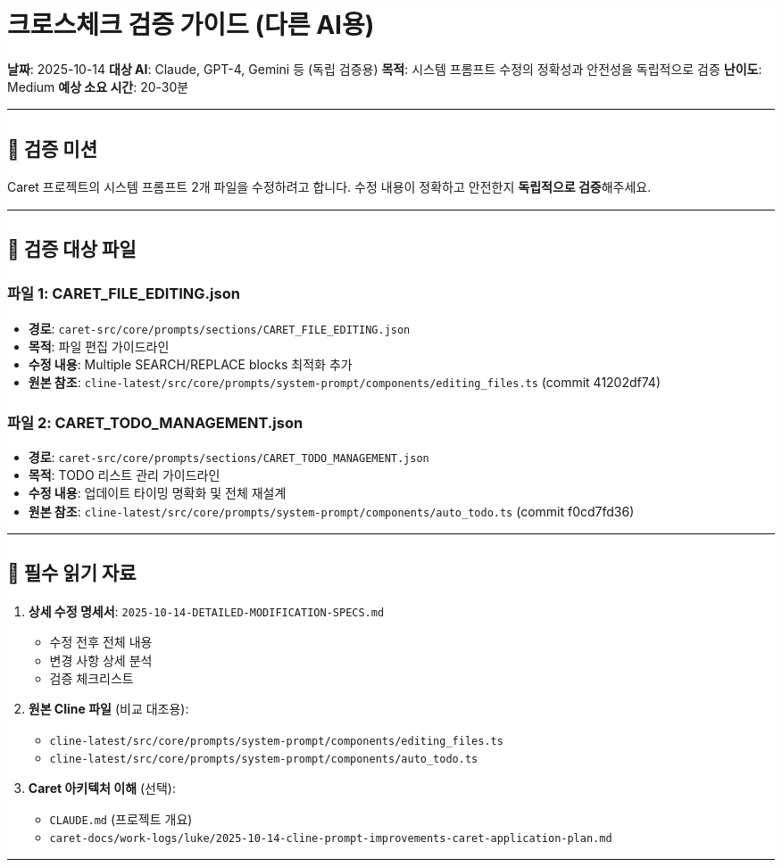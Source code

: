 # 크로스체크 검증 가이드 (다른 AI용)

**날짜**: 2025-10-14
**대상 AI**: Claude, GPT-4, Gemini 등 (독립 검증용)
**목적**: 시스템 프롬프트 수정의 정확성과 안전성을 독립적으로 검증
**난이도**: Medium
**예상 소요 시간**: 20-30분

---

## 🎯 검증 미션

Caret 프로젝트의 시스템 프롬프트 2개 파일을 수정하려고 합니다.
수정 내용이 정확하고 안전한지 **독립적으로 검증**해주세요.

---

## 📂 검증 대상 파일

### 파일 1: CARET_FILE_EDITING.json
- **경로**: `caret-src/core/prompts/sections/CARET_FILE_EDITING.json`
- **목적**: 파일 편집 가이드라인
- **수정 내용**: Multiple SEARCH/REPLACE blocks 최적화 추가
- **원본 참조**: `cline-latest/src/core/prompts/system-prompt/components/editing_files.ts` (commit 41202df74)

### 파일 2: CARET_TODO_MANAGEMENT.json
- **경로**: `caret-src/core/prompts/sections/CARET_TODO_MANAGEMENT.json`
- **목적**: TODO 리스트 관리 가이드라인
- **수정 내용**: 업데이트 타이밍 명확화 및 전체 재설계
- **원본 참조**: `cline-latest/src/core/prompts/system-prompt/components/auto_todo.ts` (commit f0cd7fd36)

---

## 📖 필수 읽기 자료

1. **상세 수정 명세서**: `2025-10-14-DETAILED-MODIFICATION-SPECS.md`
   - 수정 전후 전체 내용
   - 변경 사항 상세 분석
   - 검증 체크리스트

2. **원본 Cline 파일** (비교 대조용):
   - `cline-latest/src/core/prompts/system-prompt/components/editing_files.ts`
   - `cline-latest/src/core/prompts/system-prompt/components/auto_todo.ts`

3. **Caret 아키텍처 이해** (선택):
   - `CLAUDE.md` (프로젝트 개요)
   - `caret-docs/work-logs/luke/2025-10-14-cline-prompt-improvements-caret-application-plan.md`

---